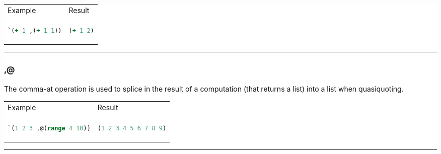 <table>
<tr>
<td> Example </td> <td> Result </td>
</tr>
<tr>
<td>

```clj
`(+ 1 ,(+ 1 1))
```


</td>
<td>

```clj
(+ 1 2)
```


</td>
</tr>
</table>




---


### ,@ <a name="commaat"></a>

The comma-at operation is used to splice in the result of a computation (that returns a list) into a list when quasiquoting. 

<table>
<tr>
<td> Example </td> <td> Result </td>
</tr>
<tr>
<td>

```clj
`(1 2 3 ,@(range 4 10))
```


</td>
<td>

```clj
(1 2 3 4 5 6 7 8 9)
```


</td>
</tr>
</table>




---
